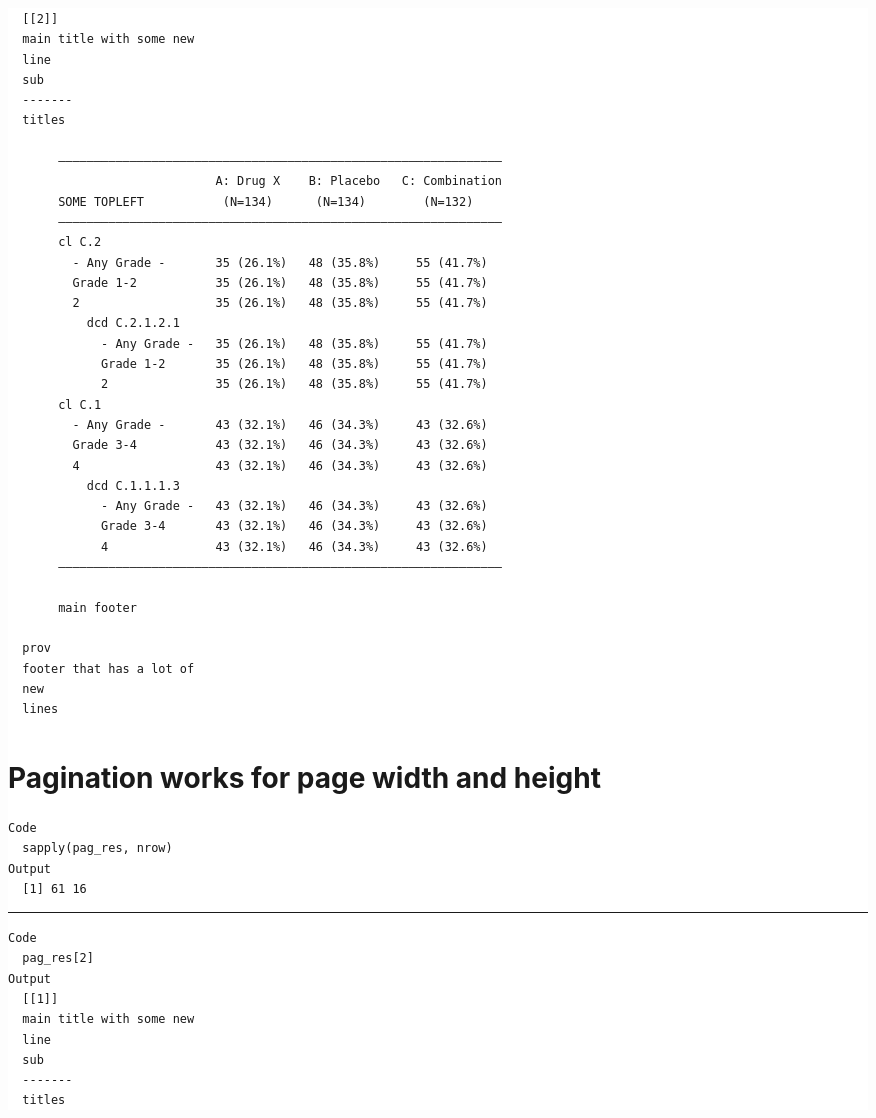       [[2]]
      main title with some new 
      line
      sub
      -------
      titles
      
           ——————————————————————————————————————————————————————————————
                                 A: Drug X    B: Placebo   C: Combination
           SOME TOPLEFT           (N=134)      (N=134)        (N=132)    
           ——————————————————————————————————————————————————————————————
           cl C.2                                                        
             - Any Grade -       35 (26.1%)   48 (35.8%)     55 (41.7%)  
             Grade 1-2           35 (26.1%)   48 (35.8%)     55 (41.7%)  
             2                   35 (26.1%)   48 (35.8%)     55 (41.7%)  
               dcd C.2.1.2.1                                             
                 - Any Grade -   35 (26.1%)   48 (35.8%)     55 (41.7%)  
                 Grade 1-2       35 (26.1%)   48 (35.8%)     55 (41.7%)  
                 2               35 (26.1%)   48 (35.8%)     55 (41.7%)  
           cl C.1                                                        
             - Any Grade -       43 (32.1%)   46 (34.3%)     43 (32.6%)  
             Grade 3-4           43 (32.1%)   46 (34.3%)     43 (32.6%)  
             4                   43 (32.1%)   46 (34.3%)     43 (32.6%)  
               dcd C.1.1.1.3                                             
                 - Any Grade -   43 (32.1%)   46 (34.3%)     43 (32.6%)  
                 Grade 3-4       43 (32.1%)   46 (34.3%)     43 (32.6%)  
                 4               43 (32.1%)   46 (34.3%)     43 (32.6%)  
           ——————————————————————————————————————————————————————————————
      
           main footer
      
      prov 
      footer that has a lot of 
      new 
      lines
      

# Pagination works for page width and height

    Code
      sapply(pag_res, nrow)
    Output
      [1] 61 16

---

    Code
      pag_res[2]
    Output
      [[1]]
      main title with some new 
      line
      sub
      -------
      titles
      